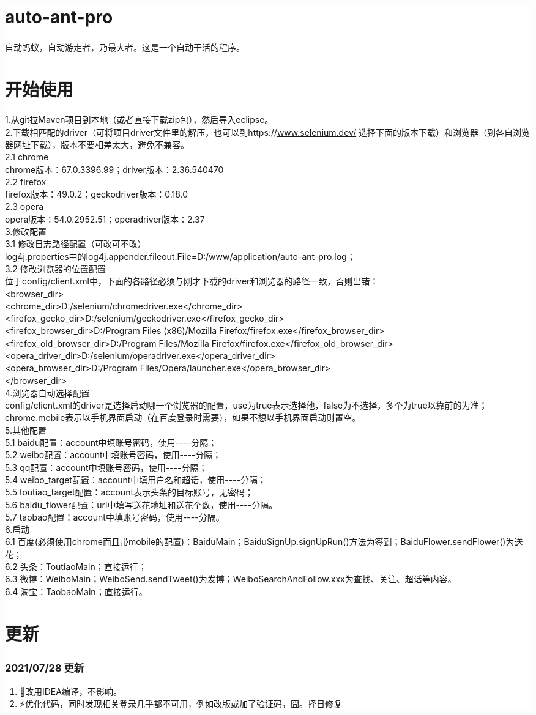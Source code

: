 ﻿# auto-ant-pro
自动蚂蚁，自动游走者，乃最大者。这是一个自动干活的程序。

# 开始使用<br />
1.从git拉Maven项目到本地（或者直接下载zip包），然后导入eclipse。<br />
2.下载相匹配的driver（可将项目driver文件里的解压，也可以到https://www.selenium.dev/ 选择下面的版本下载）和浏览器（到各自浏览器网址下载），版本不要相差太大，避免不兼容。<br />
2.1 chrome<br />
 chrome版本：67.0.3396.99；driver版本：2.36.540470 <br />
2.2 firefox<br />
 firefox版本：49.0.2；geckodriver版本：0.18.0 <br />
2.3 opera<br />
 opera版本：54.0.2952.51；operadriver版本：2.37<br />
3.修改配置<br />
3.1 修改日志路径配置（可改可不改）<br />
log4j.properties中的log4j.appender.fileout.File=D:/www/application/auto-ant-pro.log；<br />
3.2 修改浏览器的位置配置<br />
位于config/client.xml中，下面的各路径必须与刚才下载的driver和浏览器的路径一致，否则出错：<br />
	<browser_dir><br />
		<chrome_dir>D:/selenium/chromedriver.exe</chrome_dir><br />
		<firefox_gecko_dir>D:/selenium/geckodriver.exe</firefox_gecko_dir><br />
		<firefox_browser_dir>D:/Program Files (x86)/Mozilla Firefox/firefox.exe</firefox_browser_dir><br />
		<firefox_old_browser_dir>D:/Program Files/Mozilla Firefox/firefox.exe</firefox_old_browser_dir><br />
		<opera_driver_dir>D:/selenium/operadriver.exe</opera_driver_dir><br />
		<opera_browser_dir>D:/Program Files/Opera/launcher.exe</opera_browser_dir><br />
	</browser_dir><br />
4.浏览器自动选择配置<br />
config/client.xml的driver是选择启动哪一个浏览器的配置，use为true表示选择他，false为不选择，多个为true以靠前的为准；chrome.mobile表示以手机界面启动（在百度登录时需要），如果不想以手机界面启动则置空。<br />
5.其他配置<br />
5.1 baidu配置：account中填账号密码，使用----分隔；<br />
5.2 weibo配置：account中填账号密码，使用----分隔；<br />
5.3 qq配置：account中填账号密码，使用----分隔；<br />
5.4 weibo_target配置：account中填用户名和超话，使用----分隔；<br />
5.5 toutiao_target配置：account表示头条的目标账号，无密码；<br />
5.6 baidu_flower配置：url中填写送花地址和送花个数，使用----分隔。<br />
5.7 taobao配置：account中填账号密码，使用----分隔。<br />
6.启动<br />
6.1 百度(必须使用chrome而且带mobile的配置)：BaiduMain；BaiduSignUp.signUpRun()方法为签到；BaiduFlower.sendFlower()为送花；<br />
6.2 头条：ToutiaoMain；直接运行；<br />
6.3 微博：WeiboMain；WeiboSend.sendTweet()为发博；WeiboSearchAndFollow.xxx为查找、关注、超话等内容。<br />
6.4 淘宝：TaobaoMain；直接运行。<br />

# 更新<br />
### 2021/07/28 更新 <br />
1. :art:改用IDEA编译，不影响。<br />
2. :zap:优化代码，同时发现相关登录几乎都不可用，例如改版或加了验证码，囧。择日修复<br />
